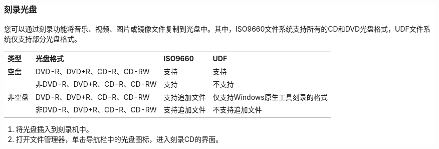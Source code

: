 ### 刻录光盘

您可以通过刻录功能将音乐、视频、图片或镜像文件复制到光盘中。其中，ISO9660文件系统支持所有的CD和DVD光盘格式，UDF文件系统仅支持部分光盘格式。

<table class=block1>
<tr>
   <th align=left>类型</th>
   <th align=left>光盘格式</th>
   <th align=left>ISO9660</th>
   <th align=left>UDF</th>
</tr>
<tr>
   <td rowspan="2">空盘</td>
   <td>DVD-R、DVD+R、CD-R、CD-RW</td>
   <td>支持</td>
   <td>支持</td>
</tr>
<tr>
   <td>非DVD-R、DVD+R、CD-R、CD-RW</td>
   <td>支持</td>
   <td>不支持</td>
</tr>
<tr>
   <td rowspan="2">非空盘</td>
   <td>DVD-R、DVD+R、CD-R、CD-RW</td>
   <td>支持追加文件</td>
   <td>仅支持Windows原生工具刻录的格式</td>
</tr>
<tr>
   <td>非DVD-R、DVD+R、CD-R、CD-RW</td>
   <td>支持追加文件</td>
   <td>不支持追加文件</td>
</tr>   
</table>



1. 将光盘插入到刻录机中。
2. 打开文件管理器，单击导航栏中的光盘图标，进入刻录CD的界面。
